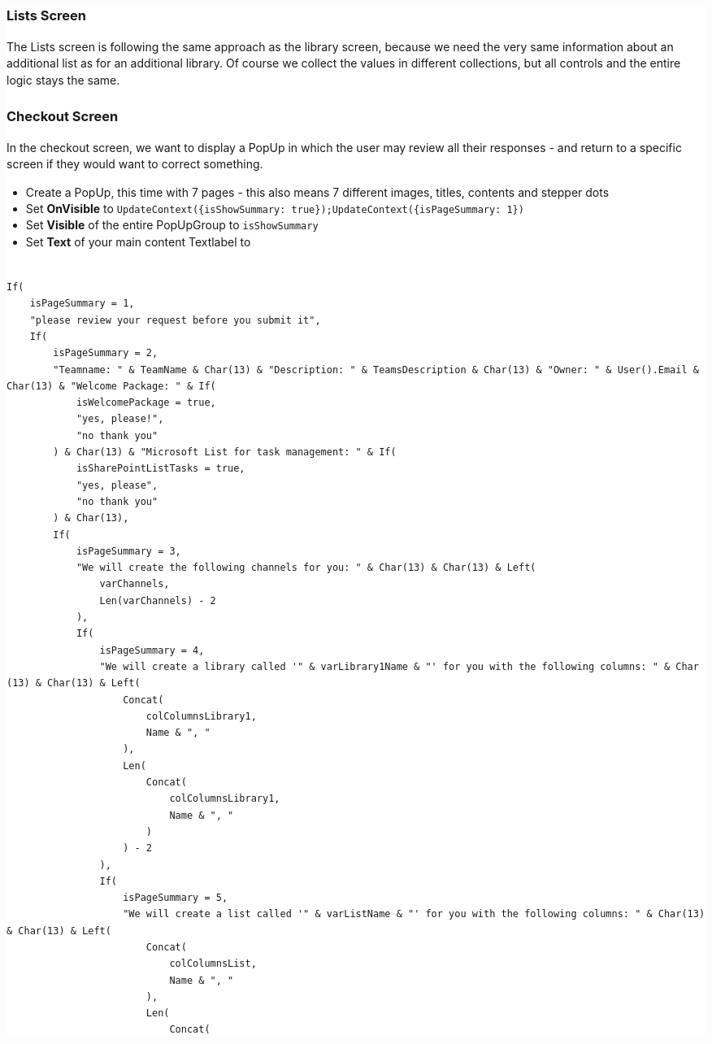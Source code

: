 ### Lists Screen

The Lists screen is following the same approach as the library screen, because we need the very same information about an additional list as for an additional library. Of course we collect the values in different collections, but all controls and the entire logic stays the same.

### Checkout Screen

In the checkout screen, we want to display a PopUp in which the user may review all their responses - and return to a specific screen if they would want to correct something.

- Create a PopUp, this time with 7 pages - this also means 7 different images, titles, contents and stepper dots
- Set **OnVisible** to `UpdateContext({isShowSummary: true});UpdateContext({isPageSummary: 1})`
- Set **Visible** of the entire PopUpGroup to `isShowSummary`
- Set **Text** of your main content Textlabel to

````Power Apps

If(
    isPageSummary = 1,
    "please review your request before you submit it",
    If(
        isPageSummary = 2,
        "Teamname: " & TeamName & Char(13) & "Description: " & TeamsDescription & Char(13) & "Owner: " & User().Email & Char(13) & "Welcome Package: " & If(
            isWelcomePackage = true,
            "yes, please!",
            "no thank you"
        ) & Char(13) & "Microsoft List for task management: " & If(
            isSharePointListTasks = true,
            "yes, please",
            "no thank you"
        ) & Char(13),
        If(
            isPageSummary = 3,
            "We will create the following channels for you: " & Char(13) & Char(13) & Left(
                varChannels,
                Len(varChannels) - 2
            ),
            If(
                isPageSummary = 4,
                "We will create a library called '" & varLibrary1Name & "' for you with the following columns: " & Char(13) & Char(13) & Left(
                    Concat(
                        colColumnsLibrary1,
                        Name & ", "
                    ),
                    Len(
                        Concat(
                            colColumnsLibrary1,
                            Name & ", "
                        )
                    ) - 2
                ),
                If(
                    isPageSummary = 5,
                    "We will create a list called '" & varListName & "' for you with the following columns: " & Char(13) & Char(13) & Left(
                        Concat(
                            colColumnsList,
                            Name & ", "
                        ),
                        Len(
                            Concat(
````